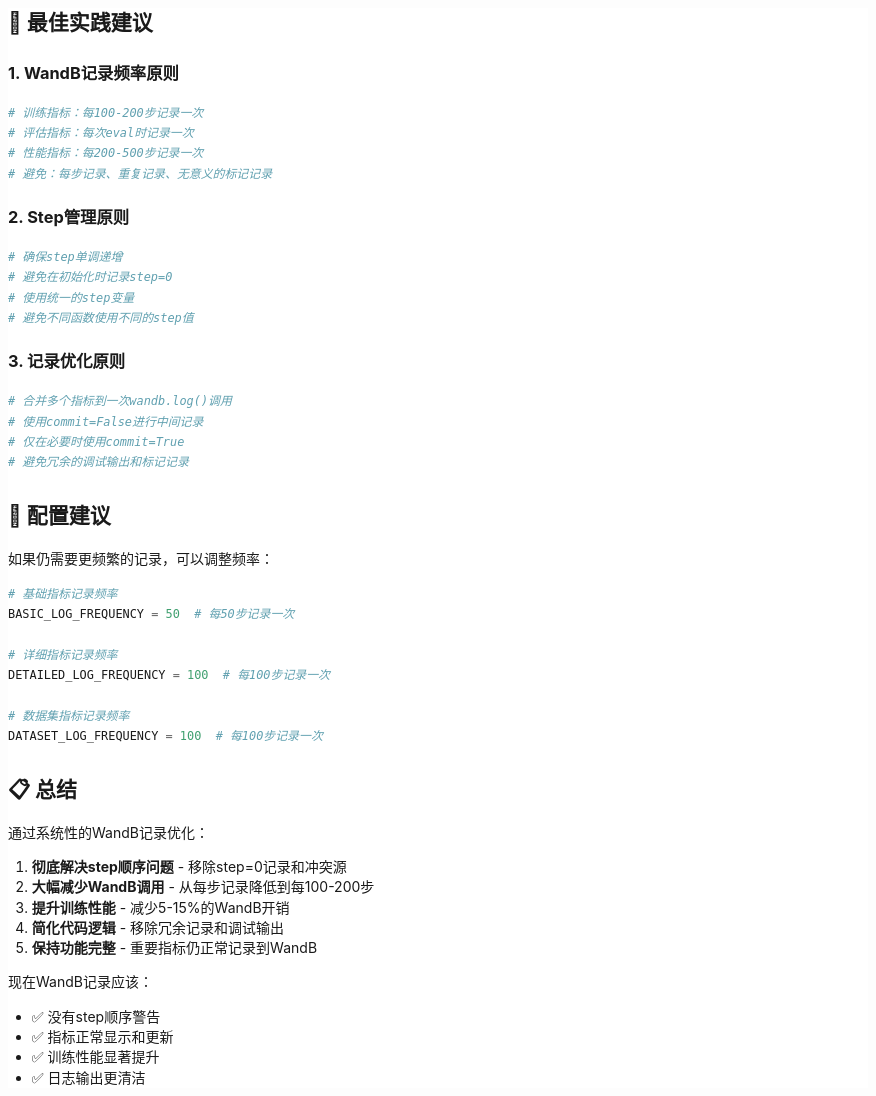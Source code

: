 ## 🎯 最佳实践建议

### 1. WandB记录频率原则
```python
# 训练指标：每100-200步记录一次
# 评估指标：每次eval时记录一次
# 性能指标：每200-500步记录一次
# 避免：每步记录、重复记录、无意义的标记记录
```

### 2. Step管理原则
```python
# 确保step单调递增
# 避免在初始化时记录step=0
# 使用统一的step变量
# 避免不同函数使用不同的step值
```

### 3. 记录优化原则
```python
# 合并多个指标到一次wandb.log()调用
# 使用commit=False进行中间记录
# 仅在必要时使用commit=True
# 避免冗余的调试输出和标记记录
```

## 🔧 配置建议

如果仍需要更频繁的记录，可以调整频率：

```python
# 基础指标记录频率
BASIC_LOG_FREQUENCY = 50  # 每50步记录一次

# 详细指标记录频率  
DETAILED_LOG_FREQUENCY = 100  # 每100步记录一次

# 数据集指标记录频率
DATASET_LOG_FREQUENCY = 100  # 每100步记录一次
```

## 📋 总结

通过系统性的WandB记录优化：

1. **彻底解决step顺序问题** - 移除step=0记录和冲突源
2. **大幅减少WandB调用** - 从每步记录降低到每100-200步
3. **提升训练性能** - 减少5-15%的WandB开销
4. **简化代码逻辑** - 移除冗余记录和调试输出
5. **保持功能完整** - 重要指标仍正常记录到WandB

现在WandB记录应该：
- ✅ 没有step顺序警告
- ✅ 指标正常显示和更新
- ✅ 训练性能显著提升
- ✅ 日志输出更清洁 